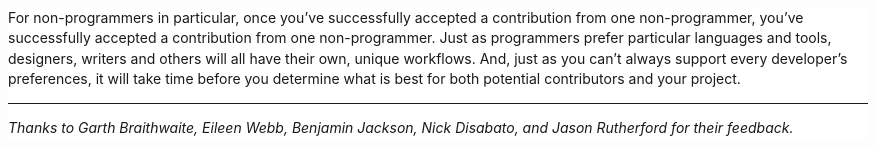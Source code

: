 For non-programmers in particular, once you’ve successfully accepted a contribution from one non-programmer, you’ve successfully accepted a contribution from one non-programmer. Just as programmers prefer particular languages and tools, designers, writers and others will all have their own, unique workflows. And, just as you can’t always support every developer’s preferences, it will take time before you determine what is best for both potential contributors and your project.

-----

*Thanks to Garth Braithwaite, Eileen Webb, Benjamin Jackson, Nick Disabato, and Jason Rutherford for their feedback.*
